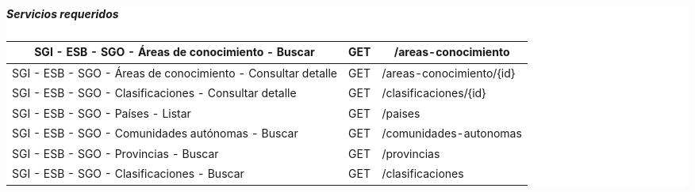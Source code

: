 



##### Servicios requeridos

  
  




| SGI \- ESB \- SGO \- Áreas de conocimiento \- Buscar | GET | /areas\-conocimiento |
| --- | --- | --- |
| SGI \- ESB \- SGO \- Áreas de conocimiento \- Consultar detalle | GET | /areas\-conocimiento/{id} |
| SGI \- ESB \- SGO \- Clasificaciones \- Consultar detalle | GET | /clasificaciones/{id} |
| SGI \- ESB \- SGO \- Países \- Listar | GET | /paises |
| SGI \- ESB \- SGO \- Comunidades autónomas \- Buscar | GET | /comunidades\-autonomas |
| SGI \- ESB \- SGO \- Provincias \- Buscar | GET | /provincias |
| SGI \- ESB \- SGO \- Clasificaciones \- Buscar | GET | /clasificaciones |




